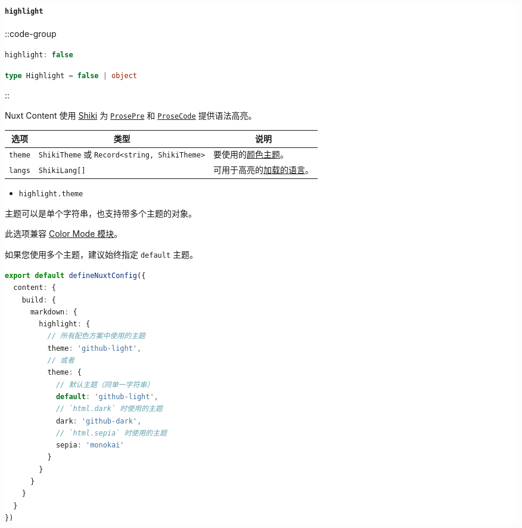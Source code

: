 ```ts [nuxt.config.ts]
```

#### `highlight`

::code-group
```ts [默认]
highlight: false
```

```ts [类型定义]
type Highlight = false | object
```
::

Nuxt Content 使用 [Shiki](https://github.com/shikijs/shiki) 为 [`ProsePre`](/docs/components/prose#prosepre) 和 [`ProseCode`](/docs/components/prose#prosecode) 提供语法高亮。

| 选项 | 类型 | 说明 |
| - | - | - |
| `theme` | `ShikiTheme` 或 `Record<string, ShikiTheme>` | 要使用的[颜色主题](https://github.com/shikijs/shiki/blob/main/docs/themes.md)。 |
| `langs` | `ShikiLang[]` | 可用于高亮的[加载的语言](https://github.com/shikijs/shiki/blob/main/docs/languages.md)。 |

- `highlight.theme`

主题可以是单个字符串，也支持带多个主题的对象。

此选项兼容 [Color Mode 模块](https://color-mode.nuxtjs.org/)。

如果您使用多个主题，建议始终指定 `default` 主题。

```ts [nuxt.config.ts]
export default defineNuxtConfig({
  content: {
    build: {
      markdown: {
        highlight: {
          // 所有配色方案中使用的主题
          theme: 'github-light',
          // 或者
          theme: {
            // 默认主题（同单一字符串）
            default: 'github-light',
            // `html.dark` 时使用的主题
            dark: 'github-dark',
            // `html.sepia` 时使用的主题
            sepia: 'monokai'
          }
        }
      }
    }
  }
})
```
